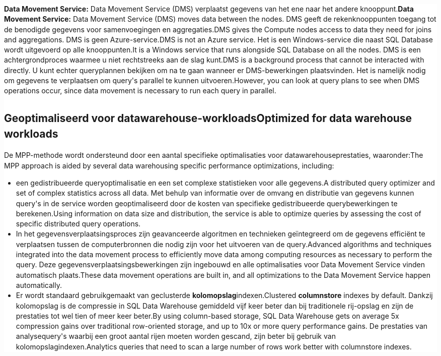 <span data-ttu-id="f51ce-144">**Data Movement Service:** Data Movement Service (DMS) verplaatst gegevens van het ene naar het andere knooppunt.</span><span class="sxs-lookup"><span data-stu-id="f51ce-144">**Data Movement Service:** Data Movement Service (DMS) moves data between the nodes.</span></span> <span data-ttu-id="f51ce-145">DMS geeft de rekenknooppunten toegang tot de benodigde gegevens voor samenvoegingen en aggregaties.</span><span class="sxs-lookup"><span data-stu-id="f51ce-145">DMS gives the Compute nodes access to data they need for joins and aggregations.</span></span> <span data-ttu-id="f51ce-146">DMS is geen Azure-service.</span><span class="sxs-lookup"><span data-stu-id="f51ce-146">DMS is not an Azure service.</span></span> <span data-ttu-id="f51ce-147">Het is een Windows-service die naast SQL Database wordt uitgevoerd op alle knooppunten.</span><span class="sxs-lookup"><span data-stu-id="f51ce-147">It is a Windows service that runs alongside SQL Database on all the nodes.</span></span> <span data-ttu-id="f51ce-148">DMS is een achtergrondproces waarmee u niet rechtstreeks aan de slag kunt.</span><span class="sxs-lookup"><span data-stu-id="f51ce-148">DMS is a background process that cannot be interacted with directly.</span></span> <span data-ttu-id="f51ce-149">U kunt echter queryplannen bekijken om na te gaan wanneer er DMS-bewerkingen plaatsvinden. Het is namelijk nodig om gegevens te verplaatsen om query's parallel te kunnen uitvoeren.</span><span class="sxs-lookup"><span data-stu-id="f51ce-149">However, you can look at query plans to see when DMS operations occur, since data movement is necessary to run each query in parallel.</span></span>

## <a name="optimized-for-data-warehouse-workloads"></a><span data-ttu-id="f51ce-150">Geoptimaliseerd voor datawarehouse-workloads</span><span class="sxs-lookup"><span data-stu-id="f51ce-150">Optimized for data warehouse workloads</span></span>
<span data-ttu-id="f51ce-151">De MPP-methode wordt ondersteund door een aantal specifieke optimalisaties voor datawarehouseprestaties, waaronder:</span><span class="sxs-lookup"><span data-stu-id="f51ce-151">The MPP approach is aided by several data warehousing specific performance optimizations, including:</span></span>

* <span data-ttu-id="f51ce-152">een gedistribueerde queryoptimalisatie en een set complexe statistieken voor alle gegevens.</span><span class="sxs-lookup"><span data-stu-id="f51ce-152">A distributed query optimizer and set of complex statistics across all data.</span></span> <span data-ttu-id="f51ce-153">Met behulp van informatie over de omvang en distributie van gegevens kunnen query's in de service worden geoptimaliseerd door de kosten van specifieke gedistribueerde querybewerkingen te berekenen.</span><span class="sxs-lookup"><span data-stu-id="f51ce-153">Using information on data size and distribution, the service is able to optimize queries by assessing the cost of specific distributed query operations.</span></span>
* <span data-ttu-id="f51ce-154">In het gegevensverplaatsingsproces zijn geavanceerde algoritmen en technieken geïntegreerd om de gegevens efficiënt te verplaatsen tussen de computerbronnen die nodig zijn voor het uitvoeren van de query.</span><span class="sxs-lookup"><span data-stu-id="f51ce-154">Advanced algorithms and techniques integrated into the data movement process to efficiently move data among computing resources as necessary to perform the query.</span></span> <span data-ttu-id="f51ce-155">Deze gegevensverplaatsingsbewerkingen zijn ingebouwd en alle optimalisaties voor Data Movement Service vinden automatisch plaats.</span><span class="sxs-lookup"><span data-stu-id="f51ce-155">These data movement operations are built in, and all optimizations to the Data Movement Service happen automatically.</span></span>
* <span data-ttu-id="f51ce-156">Er wordt standaard gebruikgemaakt van geclusterde **kolomopslag**indexen.</span><span class="sxs-lookup"><span data-stu-id="f51ce-156">Clustered **columnstore** indexes by default.</span></span> <span data-ttu-id="f51ce-157">Dankzij kolomopslag is de compressie in SQL Data Warehouse gemiddeld vijf keer beter dan bij traditionele rij-opslag en zijn de prestaties tot wel tien of meer keer beter.</span><span class="sxs-lookup"><span data-stu-id="f51ce-157">By using column-based storage, SQL Data Warehouse gets on average 5x compression gains over traditional row-oriented storage, and up to 10x or more query performance gains.</span></span> <span data-ttu-id="f51ce-158">De prestaties van analysequery's waarbij een groot aantal rijen moeten worden gescand, zijn beter bij gebruik van kolomopslagindexen.</span><span class="sxs-lookup"><span data-stu-id="f51ce-158">Analytics queries that need to scan a large number of rows work better with columnstore indexes.</span></span>
